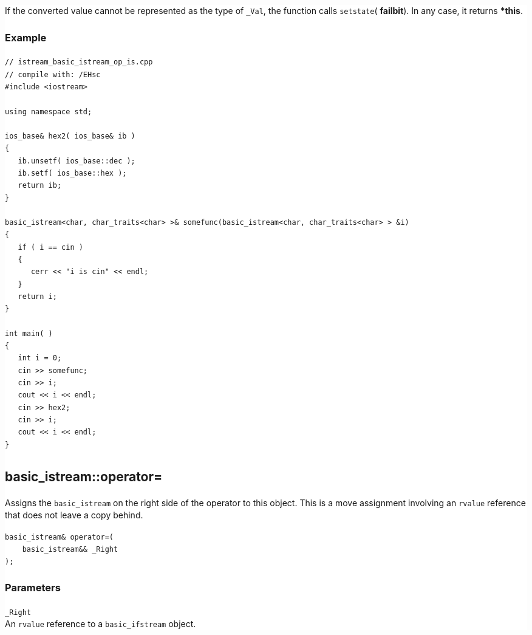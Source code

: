  If the converted value cannot be represented as the type of `_Val`, the function calls `setstate`( **failbit**). In any case, it returns **\*this**.  
  
### Example  
  
```  
// istream_basic_istream_op_is.cpp  
// compile with: /EHsc  
#include <iostream>  
  
using namespace std;  
  
ios_base& hex2( ios_base& ib )   
{  
   ib.unsetf( ios_base::dec );  
   ib.setf( ios_base::hex );  
   return ib;  
}  
  
basic_istream<char, char_traits<char> >& somefunc(basic_istream<char, char_traits<char> > &i)  
{  
   if ( i == cin )   
   {  
      cerr << "i is cin" << endl;  
   }  
   return i;  
}  
  
int main( )   
{  
   int i = 0;  
   cin >> somefunc;  
   cin >> i;  
   cout << i << endl;  
   cin >> hex2;  
   cin >> i;  
   cout << i << endl;  
}  
```  
  
##  <a name="basic_istream__operator_eq"></a>  basic_istream::operator=  
 Assigns the `basic_istream` on the right side of the operator to this object. This is a move assignment involving an `rvalue` reference that does not leave a copy behind.  
  
```  
basic_istream& operator=(  
    basic_istream&& _Right  
);  
```  
  
### Parameters  
 `_Right`  
 An `rvalue` reference to a `basic_ifstream` object.  
  